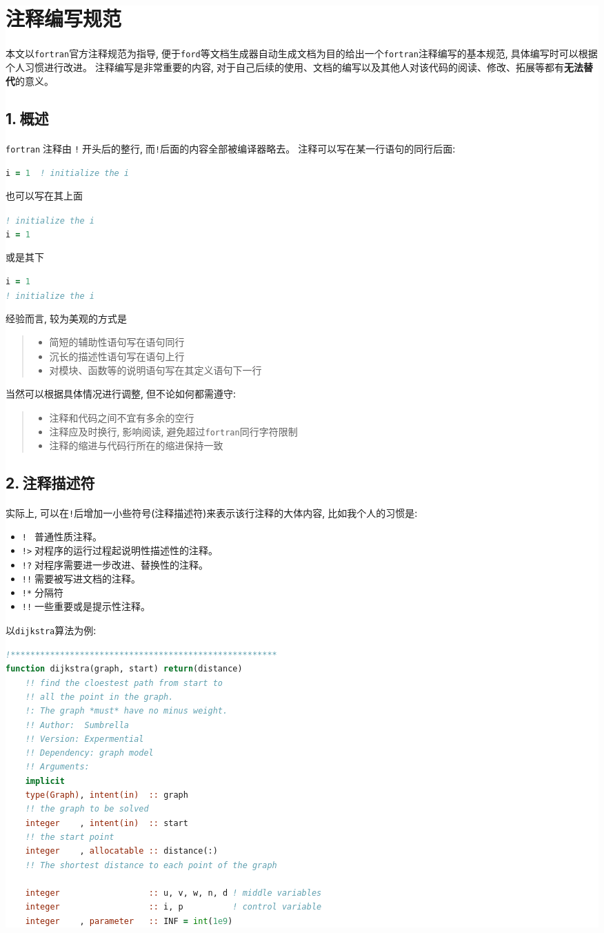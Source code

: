 # 注释编写规范
本文以`fortran`官方注释规范为指导, 便于`ford`等文档生成器自动生成文档为目的给出一个`fortran`注释编写的基本规范, 具体编写时可以根据个人习惯进行改进。
注释编写是非常重要的内容, 对于自己后续的使用、文档的编写以及其他人对该代码的阅读、修改、拓展等都有**无法替代**的意义。

## 1. 概述
`fortran` 注释由 `!` 开头后的整行, 而`!`后面的内容全部被编译器略去。
注释可以写在某一行语句的同行后面:
```fortran
i = 1  ! initialize the i
```
也可以写在其上面
```fortran
! initialize the i
i = 1
```
或是其下
```fortran
i = 1
! initialize the i
```
经验而言, 较为美观的方式是

> - 简短的辅助性语句写在语句同行
> - 沉长的描述性语句写在语句上行
> - 对模块、函数等的说明语句写在其定义语句下一行

当然可以根据具体情况进行调整, 但不论如何都需遵守:
> - 注释和代码之间不宜有多余的空行
> - 注释应及时换行, 影响阅读, 避免超过`fortran`同行字符限制
> - 注释的缩进与代码行所在的缩进保持一致

## 2. 注释描述符

实际上, 可以在`!`后增加一小些符号(注释描述符)来表示该行注释的大体内容, 比如我个人的习惯是:
- `! ` 普通性质注释。
- `!>` 对程序的运行过程起说明性描述性的注释。
- `!?` 对程序需要进一步改进、替换性的注释。
- `!!` 需要被写进文档的注释。
- `!*` 分隔符
- `!!` 一些重要或是提示性注释。

以`dijkstra`算法为例:
```fortran
!******************************************************
function dijkstra(graph, start) return(distance)
    !! find the cloestest path from start to
    !! all the point in the graph.
    !: The graph *must* have no minus weight.
    !! Author:  Sumbrella
    !! Version: Expermential
    !! Dependency: graph model
    !! Arguments:
    implicit
    type(Graph), intent(in)  :: graph
    !! the graph to be solved
    integer    , intent(in)  :: start    
    !! the start point
    integer    , allocatable :: distance(:)
    !! The shortest distance to each point of the graph

    integer                  :: u, v, w, n, d ! middle variables
    integer                  :: i, p          ! control variable
    integer    , parameter   :: INF = int(1e9)
```